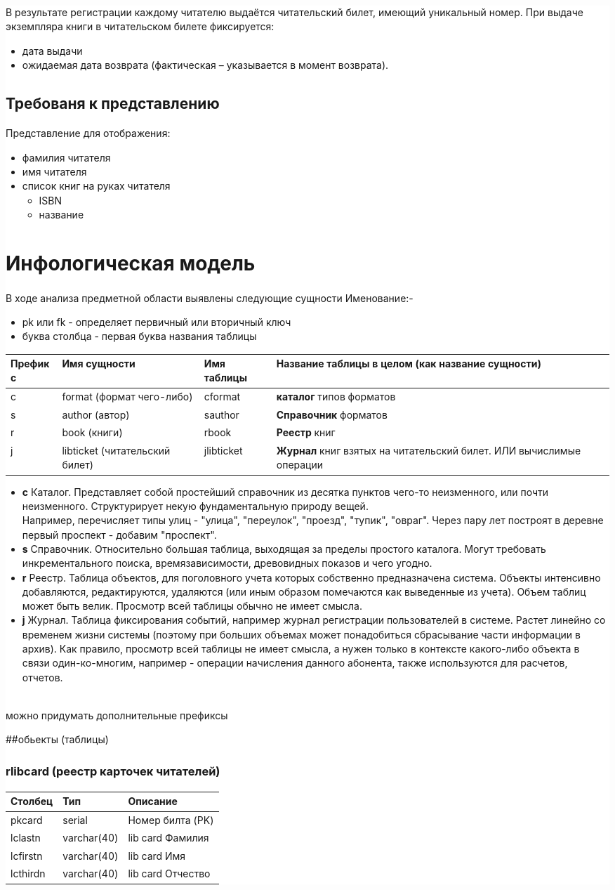 В результате регистрации каждому читателю выдаётся читательский билет, имеющий уникальный номер.
При выдаче экземпляра книги в читательском билете фиксируется:
- дата выдачи
- ожидаемая дата возврата (фактическая – указывается в момент возврата).

## Требованя к представлению
Представление для отображения:
- фамилия читателя
- имя читателя
- список книг на руках читателя
  - ISBN
  - название

# Инфологическая модель
В ходе анализа предметной области выявлены следующие сущности
Именование:-
- pk или fk - определяет первичный или вторичный ключ
- буква столбца - первая буква названия таблицы <br>

|Префикс |Имя сущности |Имя таблицы|Название таблицы в целом (как название сущности)
|:-------|:---|:-------|:-------|
|c|format (формат чего-либо)|cformat|**каталог** типов форматов|
|s|author (автор)|sauthor|**Справочник** форматов|
|r|book (книги)|rbook|**Реестр** книг|
|j|libticket (читательский билет)|jlibticket|**Журнал** книг взятых на читательский билет. ИЛИ вычислимые операции|

- **c** Каталог. Представляет собой простейший справочник из десятка пунктов чего-то неизменного, или почти неизменного. Структурирует некую фундаментальную природу вещей. <br> Например, перечисляет типы улиц - "улица", "переулок", "проезд", "тупик", "овраг". Через пару лет построят в деревне первый проспект - добавим "проспект".
- **s** Справочник. Относительно большая таблица, выходящая за пределы простого каталога. Могут требовать инкрементального поиска, времязависимости, древовидных показов и чего угодно.
- **r** Реестр. Таблица объектов, для поголовного учета которых собственно предназначена система. Объекты интенсивно добавляются, редактируются, удаляются (или иным образом помечаются как выведенные из учета). Объем таблиц может быть велик. Просмотр всей таблицы обычно не имеет смысла.
- **j** Журнал. Таблица фиксирования событий, например журнал регистрации пользователей в системе. Растет линейно со временем жизни системы (поэтому при больших объемах может понадобиться сбрасывание части информации в архив). Как правило, просмотр всей таблицы не имеет смысла, а нужен только в контексте какого-либо объекта в связи один-ко-многим, например - операции начисления данного абонента, также используются для расчетов, отчетов.
<br>
можно придумать дополнительные префиксы

##обьекты (таблицы)

### rlibcard (реестр карточек читателей)
|Столбец |Тип |Описание|
|:-------|:---|:-------|
|pkcard|serial|Номер билта (PK)|
|lclastn|varchar(40)|lib card Фамилия|
|lcfirstn|varchar(40)|lib card Имя|
|lcthirdn|varchar(40)|lib card Отчество |
